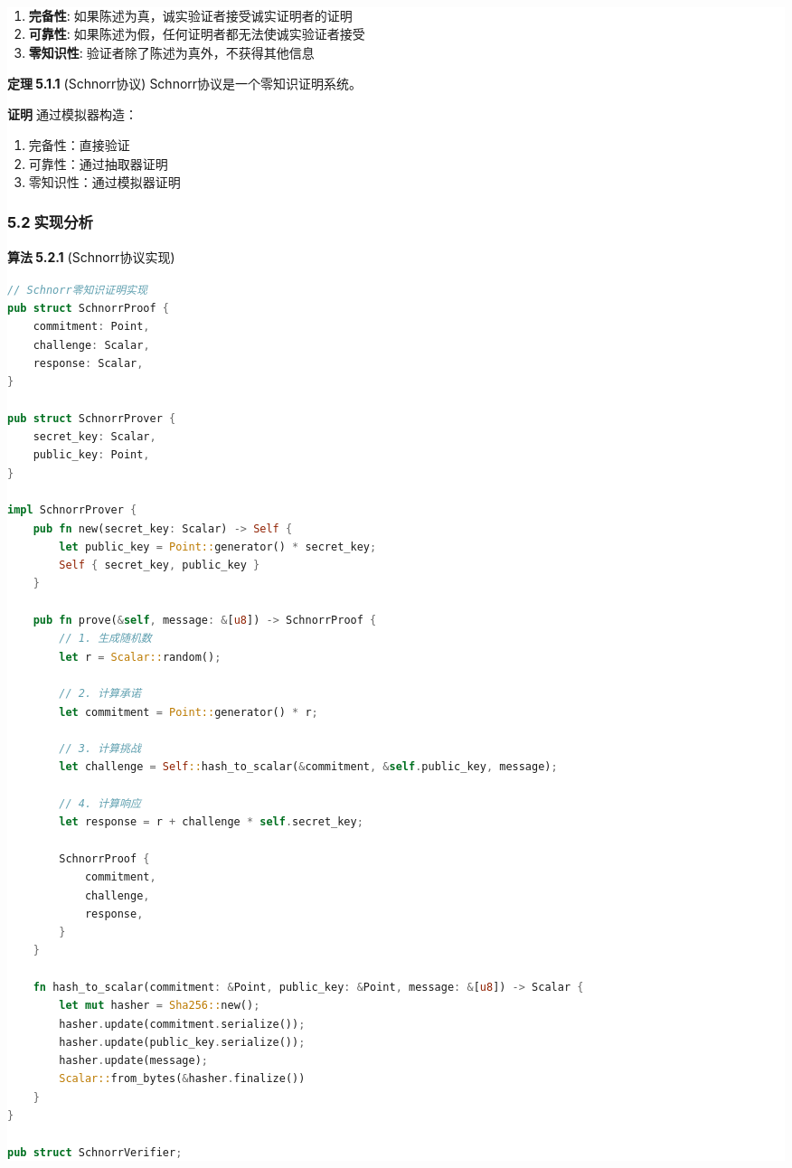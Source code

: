 1. **完备性**: 如果陈述为真，诚实验证者接受诚实证明者的证明
2. **可靠性**: 如果陈述为假，任何证明者都无法使诚实验证者接受
3. **零知识性**: 验证者除了陈述为真外，不获得其他信息

**定理 5.1.1** (Schnorr协议) Schnorr协议是一个零知识证明系统。

**证明** 通过模拟器构造：

1. 完备性：直接验证
2. 可靠性：通过抽取器证明
3. 零知识性：通过模拟器证明

### 5.2 实现分析

**算法 5.2.1** (Schnorr协议实现)

```rust
// Schnorr零知识证明实现
pub struct SchnorrProof {
    commitment: Point,
    challenge: Scalar,
    response: Scalar,
}

pub struct SchnorrProver {
    secret_key: Scalar,
    public_key: Point,
}

impl SchnorrProver {
    pub fn new(secret_key: Scalar) -> Self {
        let public_key = Point::generator() * secret_key;
        Self { secret_key, public_key }
    }
    
    pub fn prove(&self, message: &[u8]) -> SchnorrProof {
        // 1. 生成随机数
        let r = Scalar::random();
        
        // 2. 计算承诺
        let commitment = Point::generator() * r;
        
        // 3. 计算挑战
        let challenge = Self::hash_to_scalar(&commitment, &self.public_key, message);
        
        // 4. 计算响应
        let response = r + challenge * self.secret_key;
        
        SchnorrProof {
            commitment,
            challenge,
            response,
        }
    }
    
    fn hash_to_scalar(commitment: &Point, public_key: &Point, message: &[u8]) -> Scalar {
        let mut hasher = Sha256::new();
        hasher.update(commitment.serialize());
        hasher.update(public_key.serialize());
        hasher.update(message);
        Scalar::from_bytes(&hasher.finalize())
    }
}

pub struct SchnorrVerifier;

```